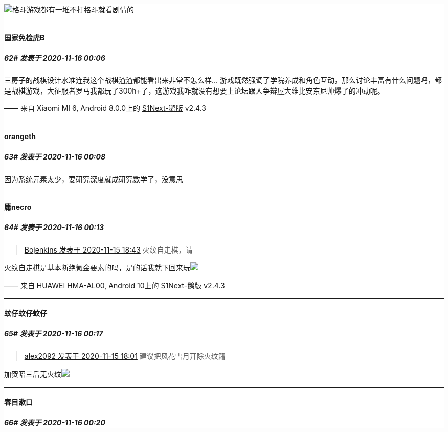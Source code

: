 
<img src="https://static.saraba1st.com/image/smiley/face2017/067.png" referrerpolicy="no-referrer">格斗游戏都有一堆不打格斗就看剧情的


-----

####  国家免检虎B  
##### 62#       发表于 2020-11-16 00:06


三房子的战棋设计水准连我这个战棋渣渣都能看出来非常不怎么样...
游戏既然强调了学院养成和角色互动，那么讨论丰富有什么问题吗，都是战棋游戏，大征服者罗马我都玩了300h+了，这游戏我咋就没有想要上论坛跟人争辩屋大维比安东尼帅爆了的冲动呢。

—— 来自 Xiaomi MI 6, Android 8.0.0上的 [S1Next-鹅版](https://github.com/ykrank/S1-Next/releases) v2.4.3


-----

####  orangeth  
##### 63#       发表于 2020-11-16 00:08


因为系统元素太少，要研究深度就成研究数学了，没意思


-----

####  庸necro  
##### 64#       发表于 2020-11-16 00:13


<blockquote><a href="httphttps://bbs.saraba1st.com/2b/forum.php?mod=redirect&amp;goto=findpost&amp;pid=49402112&amp;ptid=1972407" target="_blank">Bojenkins 发表于 2020-11-15 18:43</a>
火纹自走棋，请</blockquote>
火纹自走棋是基本断绝氪金要素的吗，是的话我就下回来玩<img src="https://static.saraba1st.com/image/smiley/face2017/067.png" referrerpolicy="no-referrer">

—— 来自 HUAWEI HMA-AL00, Android 10上的 [S1Next-鹅版](https://github.com/ykrank/S1-Next/releases) v2.4.3


-----

####  蚊仔蚊仔蚊仔  
##### 65#       发表于 2020-11-16 00:17


<blockquote><a href="httphttps://bbs.saraba1st.com/2b/forum.php?mod=redirect&amp;goto=findpost&amp;pid=49401778&amp;ptid=1972407" target="_blank">alex2092 发表于 2020-11-15 18:01</a>
建议把风花雪月开除火纹籍</blockquote>
加贺昭三后无火纹<img src="https://static.saraba1st.com/image/smiley/face2017/037.png" referrerpolicy="no-referrer">


-----

####  春目漱口  
##### 66#       发表于 2020-11-16 00:20


